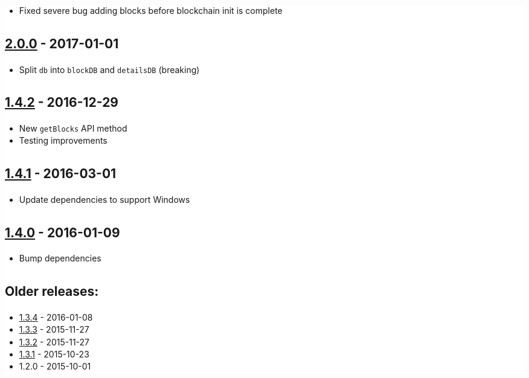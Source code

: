 - Fixed severe bug adding blocks before blockchain init is complete

[2.0.1]: https://github.com/ethereumjs/ethereumjs-monorepo/compare/%40ethereumjs%2Fblockchain%402.0.0...%40ethereumjs%2Fblockchain%402.0.1

## [2.0.0] - 2017-01-01

- Split `db` into `blockDB` and `detailsDB` (breaking)

[2.0.0]: https://github.com/ethereumjs/ethereumjs-monorepo/compare/%40ethereumjs%2Fblockchain%401.4.2...%40ethereumjs%2Fblockchain%402.0.0

## [1.4.2] - 2016-12-29

- New `getBlocks` API method
- Testing improvements

[1.4.2]: https://github.com/ethereumjs/ethereumjs-monorepo/compare/%40ethereumjs%2Fblockchain%401.4.1...%40ethereumjs%2Fblockchain%401.4.2

## [1.4.1] - 2016-03-01

- Update dependencies to support Windows

[1.4.1]: https://github.com/ethereumjs/ethereumjs-monorepo/compare/%40ethereumjs%2Fblockchain%401.4.0...%40ethereumjs%2Fblockchain%401.4.1

## [1.4.0] - 2016-01-09

- Bump dependencies

[1.4.0]: https://github.com/ethereumjs/ethereumjs-monorepo/compare/%40ethereumjs%2Fblockchain%401.3.4...%40ethereumjs%2Fblockchain%401.4.0

## Older releases:

- [1.3.4](https://github.com/ethereumjs/ethereumjs-monorepo/compare/%40ethereumjs%2Fblockchain%401.3.3...%40ethereumjs%2Fblockchain%401.3.4) - 2016-01-08
- [1.3.3](https://github.com/ethereumjs/ethereumjs-monorepo/compare/%40ethereumjs%2Fblockchain%401.3.2...%40ethereumjs%2Fblockchain%401.3.3) - 2015-11-27
- [1.3.2](https://github.com/ethereumjs/ethereumjs-monorepo/compare/%40ethereumjs%2Fblockchain%401.3.1...%40ethereumjs%2Fblockchain%401.3.2) - 2015-11-27
- [1.3.1](https://github.com/ethereumjs/ethereumjs-monorepo/compare/%40ethereumjs%2Fblockchain%401.2.0...%40ethereumjs%2Fblockchain%401.3.1) - 2015-10-23
- 1.2.0 - 2015-10-01


[4.0.3]: https://github.com/ethereumjs/ethereumjs-monorepo/compare/%40ethereumjs%2Fblockchain%404.0.2...%40ethereumjs%2Fblockchain%404.0.3
[4.0.2]: https://github.com/ethereumjs/ethereumjs-monorepo/compare/%40ethereumjs%2Fblockchain%404.0.1...%40ethereumjs%2Fblockchain%404.0.2
[4.0.1]: https://github.com/ethereumjs/ethereumjs-monorepo/compare/%40ethereumjs%2Fblockchain%404.0.0...%40ethereumjs%2Fblockchain%404.0.1
[4.0.0]: https://github.com/ethereumjs/ethereumjs-monorepo/compare/%40ethereumjs%2Fblockchain%403.4.0...%40ethereumjs%2Fblockchain%404.0.0
[3.4.0]: https://github.com/ethereumjs/ethereumjs-monorepo/compare/%40ethereumjs%2Fblockchain%403.3.3...%40ethereumjs%2Fblockchain%403.4.0
[3.3.3]: https://github.com/ethereumjs/ethereumjs-monorepo/compare/%40ethereumjs%2Fblockchain%403.3.2...%40ethereumjs%2Fblockchain%403.3.3
[3.3.2]: https://github.com/ethereumjs/ethereumjs-monorepo/compare/%40ethereumjs%2Fblockchain%403.3.1...%40ethereumjs%2Fblockchain%403.3.2
[3.3.1]: https://github.com/ethereumjs/ethereumjs-monorepo/compare/%40ethereumjs%2Fblockchain%403.3.0...%40ethereumjs%2Fblockchain%403.3.1
[3.3.0]: https://github.com/ethereumjs/ethereumjs-monorepo/compare/%40ethereumjs%2Fblockchain%403.2.1...%40ethereumjs%2Fblockchain%403.3.0
[3.2.1]: https://github.com/ethereumjs/ethereumjs-monorepo/compare/%40ethereumjs%2Fblockchain%403.2.0...%40ethereumjs%2Fblockchain%403.2.1
[3.2.0]: https://github.com/ethereumjs/ethereumjs-monorepo/compare/%40ethereumjs%2Fblockchain%403.1.0...%40ethereumjs%2Fblockchain%403.2.0
[3.1.0]: https://github.com/ethereumjs/ethereumjs-monorepo/compare/%40ethereumjs%2Fblockchain%403.0.0...%40ethereumjs%2Fblockchain%403.1.0
[3.0.0]: https://github.com/ethereumjs/ethereumjs-monorepo/compare/%40ethereumjs%2Fblockchain%402.1.0...%40ethereumjs%2Fblockchain%403.0.0
[2.1.0]: https://github.com/ethereumjs/ethereumjs-monorepo/compare/%40ethereumjs%2Fblockchain%402.0.2...%40ethereumjs%2Fblockchain%402.1.0
[2.0.2]: https://github.com/ethereumjs/ethereumjs-monorepo/compare/%40ethereumjs%2Fblockchain%402.0.1...%40ethereumjs%2Fblockchain%402.0.2